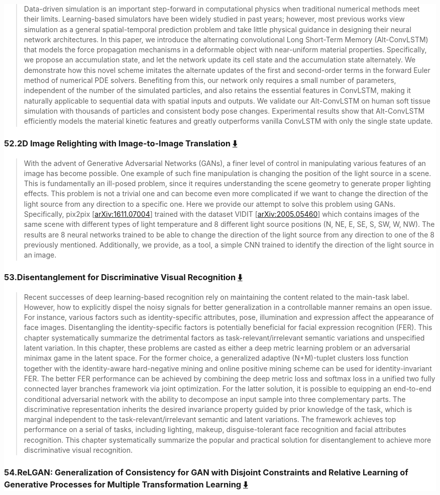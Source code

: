 >  Data-driven simulation is an important step-forward in computational physics when traditional numerical methods meet their limits. Learning-based simulators have been widely studied in past years; however, most previous works view simulation as a general spatial-temporal prediction problem and take little physical guidance in designing their neural network architectures. In this paper, we introduce the alternating convolutional Long Short-Term Memory (Alt-ConvLSTM) that models the force propagation mechanisms in a deformable object with near-uniform material properties. Specifically, we propose an accumulation state, and let the network update its cell state and the accumulation state alternately. We demonstrate how this novel scheme imitates the alternate updates of the first and second-order terms in the forward Euler method of numerical PDE solvers. Benefiting from this, our network only requires a small number of parameters, independent of the number of the simulated particles, and also retains the essential features in ConvLSTM, making it naturally applicable to sequential data with spatial inputs and outputs. We validate our Alt-ConvLSTM on human soft tissue simulation with thousands of particles and consistent body pose changes. Experimental results show that Alt-ConvLSTM efficiently models the material kinetic features and greatly outperforms vanilla ConvLSTM with only the single state update.      
### 52.2D Image Relighting with Image-to-Image Translation  [ :arrow_down: ](https://arxiv.org/pdf/2006.07816.pdf)
>  With the advent of Generative Adversarial Networks (GANs), a finer level of control in manipulating various features of an image has become possible. One example of such fine manipulation is changing the position of the light source in a scene. This is fundamentally an ill-posed problem, since it requires understanding the scene geometry to generate proper lighting effects. This problem is not a trivial one and can become even more complicated if we want to change the direction of the light source from any direction to a specific one. Here we provide our attempt to solve this problem using GANs. Specifically, pix2pix [<a class="link-https" data-arxiv-id="1611.07004" href="https://arxiv.org/abs/1611.07004">arXiv:1611.07004</a>] trained with the dataset VIDIT [<a class="link-https" data-arxiv-id="2005.05460" href="https://arxiv.org/abs/2005.05460">arXiv:2005.05460</a>] which contains images of the same scene with different types of light temperature and 8 different light source positions (N, NE, E, SE, S, SW, W, NW). The results are 8 neural networks trained to be able to change the direction of the light source from any direction to one of the 8 previously mentioned. Additionally, we provide, as a tool, a simple CNN trained to identify the direction of the light source in an image.      
### 53.Disentanglement for Discriminative Visual Recognition  [ :arrow_down: ](https://arxiv.org/pdf/2006.07810.pdf)
>  Recent successes of deep learning-based recognition rely on maintaining the content related to the main-task label. However, how to explicitly dispel the noisy signals for better generalization in a controllable manner remains an open issue. For instance, various factors such as identity-specific attributes, pose, illumination and expression affect the appearance of face images. Disentangling the identity-specific factors is potentially beneficial for facial expression recognition (FER). This chapter systematically summarize the detrimental factors as task-relevant/irrelevant semantic variations and unspecified latent variation. In this chapter, these problems are casted as either a deep metric learning problem or an adversarial minimax game in the latent space. For the former choice, a generalized adaptive (N+M)-tuplet clusters loss function together with the identity-aware hard-negative mining and online positive mining scheme can be used for identity-invariant FER. The better FER performance can be achieved by combining the deep metric loss and softmax loss in a unified two fully connected layer branches framework via joint optimization. For the latter solution, it is possible to equipping an end-to-end conditional adversarial network with the ability to decompose an input sample into three complementary parts. The discriminative representation inherits the desired invariance property guided by prior knowledge of the task, which is marginal independent to the task-relevant/irrelevant semantic and latent variations. The framework achieves top performance on a serial of tasks, including lighting, makeup, disguise-tolerant face recognition and facial attributes recognition. This chapter systematically summarize the popular and practical solution for disentanglement to achieve more discriminative visual recognition.      
### 54.ReLGAN: Generalization of Consistency for GAN with Disjoint Constraints and Relative Learning of Generative Processes for Multiple Transformation Learning  [ :arrow_down: ](https://arxiv.org/pdf/2006.07809.pdf)
